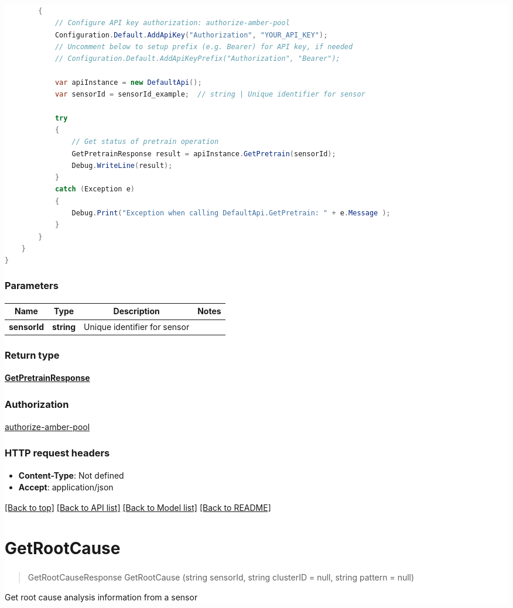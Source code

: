 ```csharp
        {
            // Configure API key authorization: authorize-amber-pool
            Configuration.Default.AddApiKey("Authorization", "YOUR_API_KEY");
            // Uncomment below to setup prefix (e.g. Bearer) for API key, if needed
            // Configuration.Default.AddApiKeyPrefix("Authorization", "Bearer");

            var apiInstance = new DefaultApi();
            var sensorId = sensorId_example;  // string | Unique identifier for sensor

            try
            {
                // Get status of pretrain operation
                GetPretrainResponse result = apiInstance.GetPretrain(sensorId);
                Debug.WriteLine(result);
            }
            catch (Exception e)
            {
                Debug.Print("Exception when calling DefaultApi.GetPretrain: " + e.Message );
            }
        }
    }
}
```

### Parameters

Name | Type | Description  | Notes
------------- | ------------- | ------------- | -------------
 **sensorId** | **string**| Unique identifier for sensor | 

### Return type

[**GetPretrainResponse**](GetPretrainResponse.md)

### Authorization

[authorize-amber-pool](../README.md#authorize-amber-pool)

### HTTP request headers

 - **Content-Type**: Not defined
 - **Accept**: application/json

[[Back to top]](#) [[Back to API list]](../README.md#documentation-for-api-endpoints) [[Back to Model list]](../README.md#documentation-for-models) [[Back to README]](../README.md)
<a name="getrootcause"></a>
# **GetRootCause**
> GetRootCauseResponse GetRootCause (string sensorId, string clusterID = null, string pattern = null)

Get root cause analysis information from a sensor
